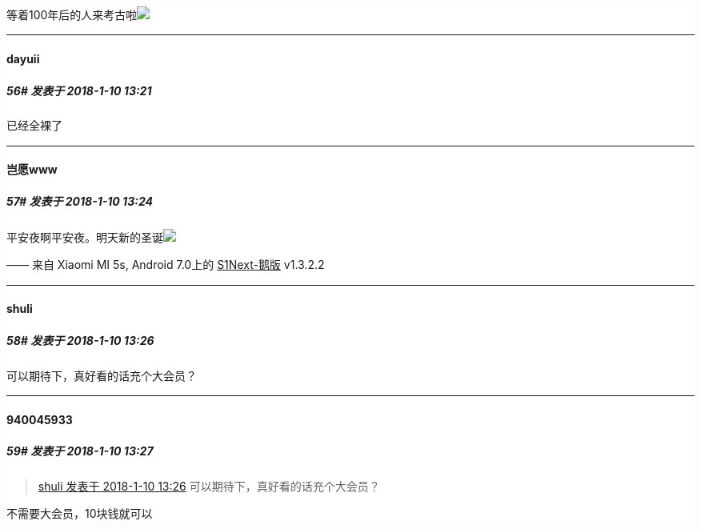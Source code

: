 等着100年后的人来考古啦<img src="https://static.saraba1st.com/image/smiley/face2017/057.png" referrerpolicy="no-referrer">







*****

####  dayuii  
##### 56#       发表于 2018-1-10 13:21




已经全裸了







*****

####  岂愿www  
##### 57#       发表于 2018-1-10 13:24




平安夜啊平安夜。明天新的圣诞<img src="https://static.saraba1st.com/image/smiley/face2017/009.gif" referrerpolicy="no-referrer">

—— 来自 Xiaomi MI 5s, Android 7.0上的 [S1Next-鹅版](https://github.com/ykrank/S1-Next/releases) v1.3.2.2







*****

####  shuli  
##### 58#       发表于 2018-1-10 13:26




可以期待下，真好看的话充个大会员？







*****

####  940045933  
##### 59#       发表于 2018-1-10 13:27



<blockquote><a href="httphttps://bbs.saraba1st.com/2b/forum.php?mod=redirect&amp;goto=findpost&amp;pid=38192853&amp;ptid=1574091" target="_blank">shuli 发表于 2018-1-10 13:26</a>
可以期待下，真好看的话充个大会员？</blockquote>
不需要大会员，10块钱就可以
